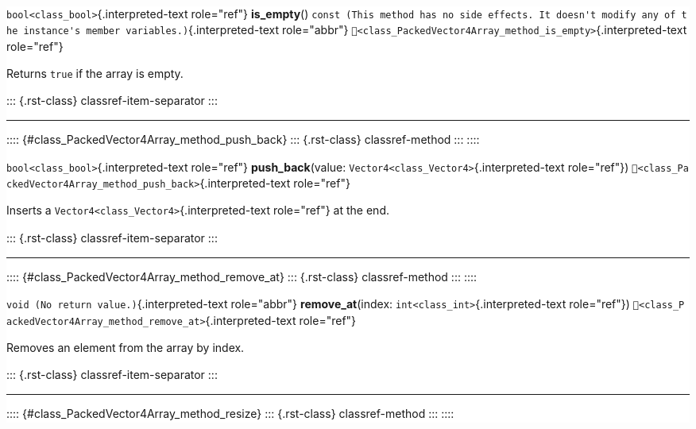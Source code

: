 `bool<class_bool>`{.interpreted-text role="ref"} **is_empty**()
`const (This method has no side effects. It doesn't modify any of the instance's member variables.)`{.interpreted-text
role="abbr"}
`🔗<class_PackedVector4Array_method_is_empty>`{.interpreted-text
role="ref"}

Returns `true` if the array is empty.

::: {.rst-class}
classref-item-separator
:::

------------------------------------------------------------------------

:::: {#class_PackedVector4Array_method_push_back}
::: {.rst-class}
classref-method
:::
::::

`bool<class_bool>`{.interpreted-text role="ref"} **push_back**(value:
`Vector4<class_Vector4>`{.interpreted-text role="ref"})
`🔗<class_PackedVector4Array_method_push_back>`{.interpreted-text
role="ref"}

Inserts a `Vector4<class_Vector4>`{.interpreted-text role="ref"} at the
end.

::: {.rst-class}
classref-item-separator
:::

------------------------------------------------------------------------

:::: {#class_PackedVector4Array_method_remove_at}
::: {.rst-class}
classref-method
:::
::::

`void (No return value.)`{.interpreted-text role="abbr"}
**remove_at**(index: `int<class_int>`{.interpreted-text role="ref"})
`🔗<class_PackedVector4Array_method_remove_at>`{.interpreted-text
role="ref"}

Removes an element from the array by index.

::: {.rst-class}
classref-item-separator
:::

------------------------------------------------------------------------

:::: {#class_PackedVector4Array_method_resize}
::: {.rst-class}
classref-method
:::
::::
